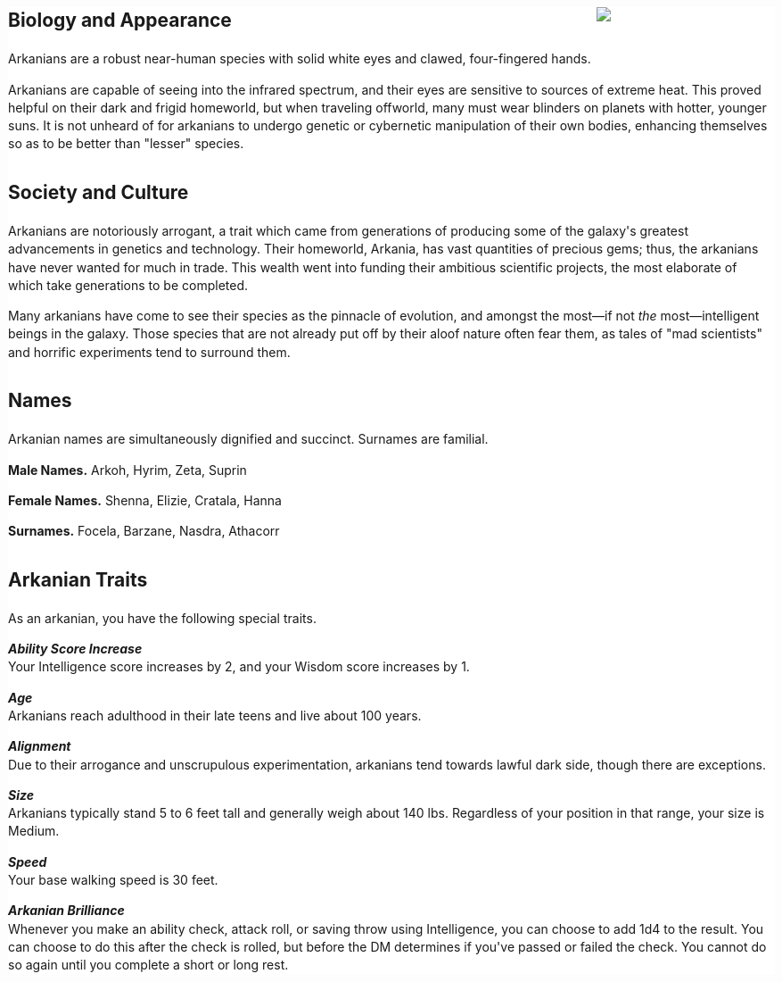 

<img src='../../../zzImages/Species/' style='float:right; float:top; width:200px;'>

## Biology and Appearance
Arkanians are a robust near-human species with solid white eyes and clawed, four-fingered hands.

Arkanians are capable of seeing into the infrared spectrum, and their eyes are sensitive to sources of extreme heat. This proved helpful on their dark and frigid homeworld, but when traveling offworld, many must wear blinders on planets with hotter, younger suns. It is not unheard of for arkanians to undergo genetic or cybernetic manipulation of their own bodies, enhancing themselves so as to be better than "lesser" species.

## Society and Culture
Arkanians are notoriously arrogant, a trait which came from generations of producing some of the galaxy's greatest advancements in genetics and technology. Their homeworld, Arkania, has vast quantities of precious gems; thus, the arkanians have never wanted for much in trade. This wealth went into funding their ambitious scientific projects, the most elaborate of which take generations to be completed. 

Many arkanians have come to see their species as the pinnacle of evolution, and amongst the most—if not *the* most—intelligent beings in the galaxy. Those species that are not already put off by their aloof nature often fear them, as tales of "mad scientists" and horrific experiments tend to surround them.

## Names
Arkanian names are simultaneously dignified and succinct. Surnames are familial.

**Male Names.** Arkoh, Hyrim, Zeta, Suprin 

**Female Names.** Shenna, Elizie, Cratala, Hanna 

**Surnames.** Focela, Barzane, Nasdra, Athacorr




## Arkanian Traits
As an arkanian, you have the following special traits.

***Ability Score Increase*** <br> Your Intelligence score increases by 2, and your Wisdom score increases by 1.

***Age*** <br> Arkanians reach adulthood in their late teens and live about 100 years.

***Alignment*** <br> Due to their arrogance and unscrupulous experimentation, arkanians tend towards lawful dark side, though there are exceptions.

***Size*** <br> Arkanians typically stand 5 to 6 feet tall and generally weigh about 140 lbs. Regardless of your position in that range, your size is Medium.

***Speed*** <br> Your base walking speed is 30 feet.

***Arkanian Brilliance*** <br> Whenever you make an ability check, attack roll, or saving throw using Intelligence, you can choose to add 1d4 to the result. You can choose to do this after the check is rolled, but before the DM determines if you've passed or failed the check. You cannot do so again until you complete a short or long rest.
